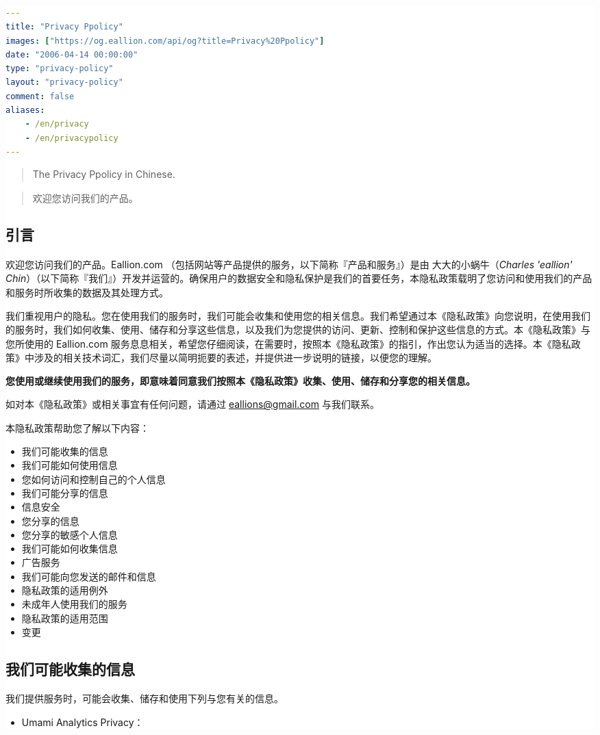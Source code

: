 ```yaml
---
title: "Privacy Ppolicy"
images: ["https://og.eallion.com/api/og?title=Privacy%20Ppolicy"]
date: "2006-04-14 00:00:00"
type: "privacy-policy"
layout: "privacy-policy"
comment: false
aliases:
    - /en/privacy
    - /en/privacypolicy
---
```


<style>#comments {display:none !important}</style>

> The Privacy Ppolicy in Chinese.

> 欢迎您访问我们的产品。

引言
--

欢迎您访问我们的产品。Eallion.com （包括网站等产品提供的服务，以下简称『产品和服务』）是由 大大的小蜗牛（_Charles 'eallion' Chin_）（以下简称『我们』）开发并运营的。确保用户的数据安全和隐私保护是我们的首要任务，本隐私政策载明了您访问和使用我们的产品和服务时所收集的数据及其处理方式。

我们重视用户的隐私。您在使用我们的服务时，我们可能会收集和使用您的相关信息。我们希望通过本《隐私政策》向您说明，在使用我们的服务时，我们如何收集、使用、储存和分享这些信息，以及我们为您提供的访问、更新、控制和保护这些信息的方式。本《隐私政策》与您所使用的 Eallion.com 服务息息相关，希望您仔细阅读，在需要时，按照本《隐私政策》的指引，作出您认为适当的选择。本《隐私政策》中涉及的相关技术词汇，我们尽量以简明扼要的表述，并提供进一步说明的链接，以便您的理解。

**您使用或继续使用我们的服务，即意味着同意我们按照本《隐私政策》收集、使用、储存和分享您的相关信息。**

如对本《隐私政策》或相关事宜有任何问题，请通过 <eallions@gmail.com> 与我们联系。

本隐私政策帮助您了解以下内容：

* 我们可能收集的信息
* 我们可能如何使用信息
* 您如何访问和控制自己的个人信息
* 我们可能分享的信息
* 信息安全
* 您分享的信息
* 您分享的敏感个人信息
* 我们可能如何收集信息
* 广告服务
* 我们可能向您发送的邮件和信息
* 隐私政策的适用例外
* 未成年人使用我们的服务
* 隐私政策的适用范围
* 变更

我们可能收集的信息
---------

我们提供服务时，可能会收集、储存和使用下列与您有关的信息。

* Umami Analytics Privacy：
